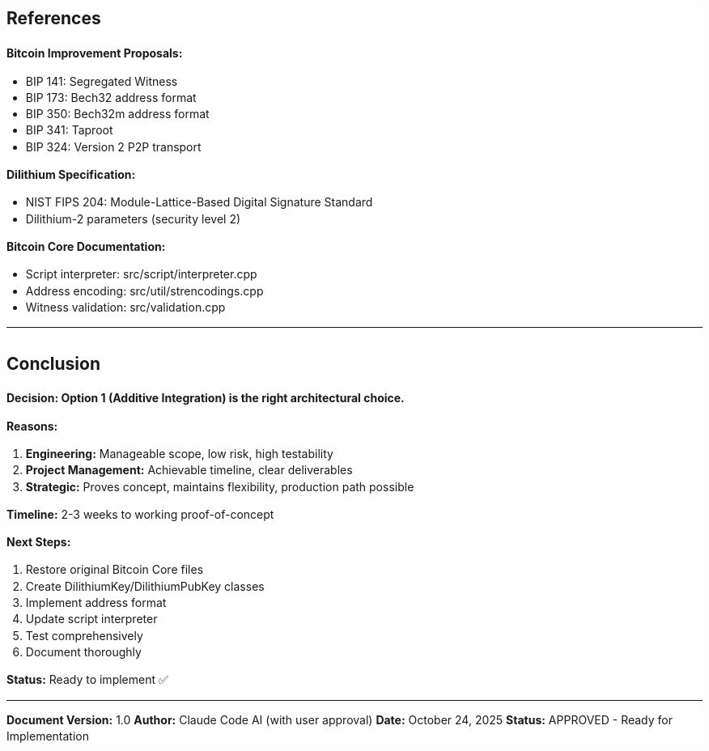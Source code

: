 
## References

**Bitcoin Improvement Proposals:**
- BIP 141: Segregated Witness
- BIP 173: Bech32 address format
- BIP 350: Bech32m address format
- BIP 341: Taproot
- BIP 324: Version 2 P2P transport

**Dilithium Specification:**
- NIST FIPS 204: Module-Lattice-Based Digital Signature Standard
- Dilithium-2 parameters (security level 2)

**Bitcoin Core Documentation:**
- Script interpreter: src/script/interpreter.cpp
- Address encoding: src/util/strencodings.cpp
- Witness validation: src/validation.cpp

---

## Conclusion

**Decision: Option 1 (Additive Integration) is the right architectural choice.**

**Reasons:**
1. **Engineering:** Manageable scope, low risk, high testability
2. **Project Management:** Achievable timeline, clear deliverables
3. **Strategic:** Proves concept, maintains flexibility, production path possible

**Timeline:** 2-3 weeks to working proof-of-concept

**Next Steps:**
1. Restore original Bitcoin Core files
2. Create DilithiumKey/DilithiumPubKey classes
3. Implement address format
4. Update script interpreter
5. Test comprehensively
6. Document thoroughly

**Status:** Ready to implement ✅

---

**Document Version:** 1.0
**Author:** Claude Code AI (with user approval)
**Date:** October 24, 2025
**Status:** APPROVED - Ready for Implementation
